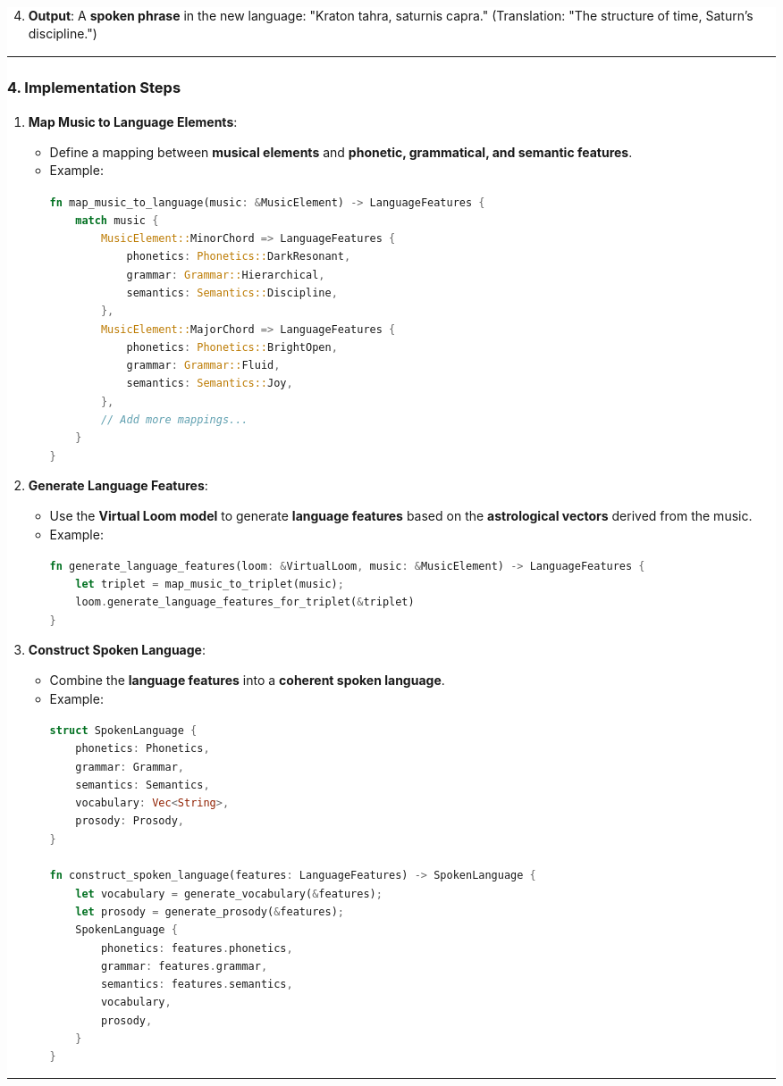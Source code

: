 4. **Output**: A **spoken phrase** in the new language: "Kraton tahra, saturnis capra." (Translation: "The structure of time, Saturn’s discipline.")

---

### **4. Implementation Steps**

1. **Map Music to Language Elements**:
   - Define a mapping between **musical elements** and **phonetic, grammatical, and semantic features**.
   - Example:
     ```rust
     fn map_music_to_language(music: &MusicElement) -> LanguageFeatures {
         match music {
             MusicElement::MinorChord => LanguageFeatures {
                 phonetics: Phonetics::DarkResonant,
                 grammar: Grammar::Hierarchical,
                 semantics: Semantics::Discipline,
             },
             MusicElement::MajorChord => LanguageFeatures {
                 phonetics: Phonetics::BrightOpen,
                 grammar: Grammar::Fluid,
                 semantics: Semantics::Joy,
             },
             // Add more mappings...
         }
     }
     ```

2. **Generate Language Features**:
   - Use the **Virtual Loom model** to generate **language features** based on the **astrological vectors** derived from the music.
   - Example:
     ```rust
     fn generate_language_features(loom: &VirtualLoom, music: &MusicElement) -> LanguageFeatures {
         let triplet = map_music_to_triplet(music);
         loom.generate_language_features_for_triplet(&triplet)
     }
     ```

3. **Construct Spoken Language**:
   - Combine the **language features** into a **coherent spoken language**.
   - Example:
     ```rust
     struct SpokenLanguage {
         phonetics: Phonetics,
         grammar: Grammar,
         semantics: Semantics,
         vocabulary: Vec<String>,
         prosody: Prosody,
     }

     fn construct_spoken_language(features: LanguageFeatures) -> SpokenLanguage {
         let vocabulary = generate_vocabulary(&features);
         let prosody = generate_prosody(&features);
         SpokenLanguage {
             phonetics: features.phonetics,
             grammar: features.grammar,
             semantics: features.semantics,
             vocabulary,
             prosody,
         }
     }
     ```

---